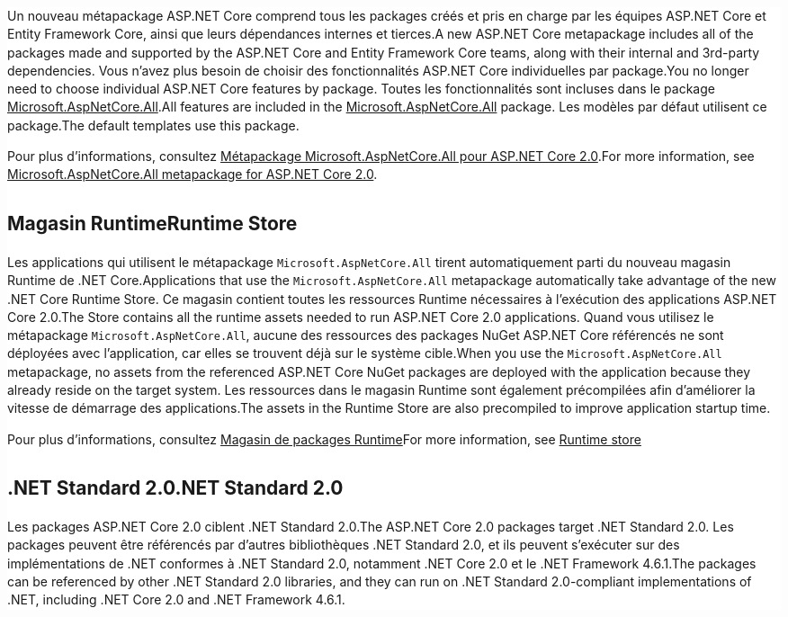 <span data-ttu-id="1c6a3-111">Un nouveau métapackage ASP.NET Core comprend tous les packages créés et pris en charge par les équipes ASP.NET Core et Entity Framework Core, ainsi que leurs dépendances internes et tierces.</span><span class="sxs-lookup"><span data-stu-id="1c6a3-111">A new ASP.NET Core metapackage includes all of the packages made and supported by the ASP.NET Core and Entity Framework Core teams, along with their internal and 3rd-party dependencies.</span></span> <span data-ttu-id="1c6a3-112">Vous n’avez plus besoin de choisir des fonctionnalités ASP.NET Core individuelles par package.</span><span class="sxs-lookup"><span data-stu-id="1c6a3-112">You no longer need to choose individual ASP.NET Core features by package.</span></span> <span data-ttu-id="1c6a3-113">Toutes les fonctionnalités sont incluses dans le package [Microsoft.AspNetCore.All](https://www.nuget.org/packages/Microsoft.AspNetCore.All).</span><span class="sxs-lookup"><span data-stu-id="1c6a3-113">All features are included in the [Microsoft.AspNetCore.All](https://www.nuget.org/packages/Microsoft.AspNetCore.All) package.</span></span> <span data-ttu-id="1c6a3-114">Les modèles par défaut utilisent ce package.</span><span class="sxs-lookup"><span data-stu-id="1c6a3-114">The default templates use this package.</span></span>

<span data-ttu-id="1c6a3-115">Pour plus d’informations, consultez [Métapackage Microsoft.AspNetCore.All pour ASP.NET Core 2.0](xref:fundamentals/metapackage).</span><span class="sxs-lookup"><span data-stu-id="1c6a3-115">For more information, see [Microsoft.AspNetCore.All metapackage for ASP.NET Core 2.0](xref:fundamentals/metapackage).</span></span>

## <a name="runtime-store"></a><span data-ttu-id="1c6a3-116">Magasin Runtime</span><span class="sxs-lookup"><span data-stu-id="1c6a3-116">Runtime Store</span></span>

<span data-ttu-id="1c6a3-117">Les applications qui utilisent le métapackage `Microsoft.AspNetCore.All` tirent automatiquement parti du nouveau magasin Runtime de .NET Core.</span><span class="sxs-lookup"><span data-stu-id="1c6a3-117">Applications that use the `Microsoft.AspNetCore.All` metapackage automatically take advantage of the new .NET Core Runtime Store.</span></span> <span data-ttu-id="1c6a3-118">Ce magasin contient toutes les ressources Runtime nécessaires à l’exécution des applications ASP.NET Core 2.0.</span><span class="sxs-lookup"><span data-stu-id="1c6a3-118">The Store contains all the runtime assets needed to run ASP.NET Core 2.0 applications.</span></span> <span data-ttu-id="1c6a3-119">Quand vous utilisez le métapackage `Microsoft.AspNetCore.All`, aucune des ressources des packages NuGet ASP.NET Core référencés ne sont déployées avec l’application, car elles se trouvent déjà sur le système cible.</span><span class="sxs-lookup"><span data-stu-id="1c6a3-119">When you use the `Microsoft.AspNetCore.All` metapackage, no assets from the referenced ASP.NET Core NuGet packages are deployed with the application because they already reside on the target system.</span></span> <span data-ttu-id="1c6a3-120">Les ressources dans le magasin Runtime sont également précompilées afin d’améliorer la vitesse de démarrage des applications.</span><span class="sxs-lookup"><span data-stu-id="1c6a3-120">The assets in the Runtime Store are also precompiled to improve application startup time.</span></span>

<span data-ttu-id="1c6a3-121">Pour plus d’informations, consultez [Magasin de packages Runtime](/dotnet/core/deploying/runtime-store)</span><span class="sxs-lookup"><span data-stu-id="1c6a3-121">For more information, see [Runtime store](/dotnet/core/deploying/runtime-store)</span></span>

## <a name="net-standard-20"></a><span data-ttu-id="1c6a3-122">.NET Standard 2.0</span><span class="sxs-lookup"><span data-stu-id="1c6a3-122">.NET Standard 2.0</span></span>

<span data-ttu-id="1c6a3-123">Les packages ASP.NET Core 2.0 ciblent .NET Standard 2.0.</span><span class="sxs-lookup"><span data-stu-id="1c6a3-123">The ASP.NET Core 2.0 packages target .NET Standard 2.0.</span></span> <span data-ttu-id="1c6a3-124">Les packages peuvent être référencés par d’autres bibliothèques .NET Standard 2.0, et ils peuvent s’exécuter sur des implémentations de .NET conformes à .NET Standard 2.0, notamment .NET Core 2.0 et le .NET Framework 4.6.1.</span><span class="sxs-lookup"><span data-stu-id="1c6a3-124">The packages can be referenced by other .NET Standard 2.0 libraries, and they can run on .NET Standard 2.0-compliant implementations of .NET, including .NET Core 2.0 and .NET Framework 4.6.1.</span></span> 
